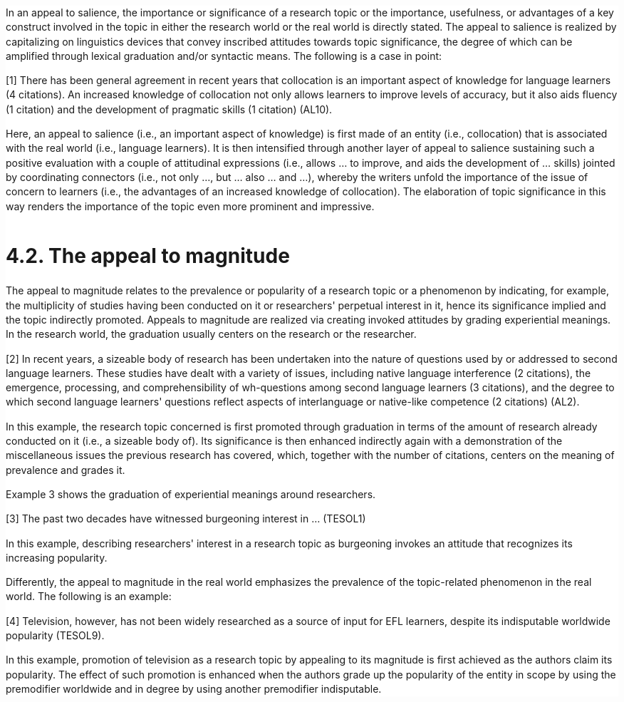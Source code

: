 In an appeal to salience, the importance or significance of a research topic or the importance, usefulness, or advantages of a key construct involved in the topic in either the research world or the real world is directly stated. The appeal to salience is realized by capitalizing on linguistics devices that convey inscribed attitudes towards topic significance, the degree of which can be amplified through lexical graduation and/or syntactic means. The following is a case in point:

[1] There has been general agreement in recent years that collocation is an important aspect of knowledge for language learners (4 citations). An increased knowledge of collocation not only allows learners to improve levels of accuracy, but it also aids fluency (1 citation) and the development of pragmatic skills (1 citation) (AL10).

Here, an appeal to salience (i.e., an important aspect of knowledge) is first made of an entity (i.e., collocation) that is associated with the real world (i.e., language learners). It is then intensified through another layer of appeal to salience sustaining such a positive evaluation with a couple of attitudinal expressions (i.e., allows … to improve, and aids the development of … skills) jointed by coordinating connectors (i.e., not only …, but … also … and …), whereby the writers unfold the importance of the issue of concern to learners (i.e., the advantages of an increased knowledge of collocation). The elaboration of topic significance in this way renders the importance of the topic even more prominent and impressive.

# 4.2. The appeal to magnitude

The appeal to magnitude relates to the prevalence or popularity of a research topic or a phenomenon by indicating, for example, the multiplicity of studies having been conducted on it or researchers' perpetual interest in it, hence its significance implied and the topic indirectly promoted. Appeals to magnitude are realized via creating invoked attitudes by grading experiential meanings. In the research world, the graduation usually centers on the research or the researcher.

[2] In recent years, a sizeable body of research has been undertaken into the nature of questions used by or addressed to second language learners. These studies have dealt with a variety of issues, including native language interference (2 citations), the emergence, processing, and comprehensibility of wh-questions among second language learners (3 citations), and the degree to which second language learners' questions reflect aspects of interlanguage or native-like competence (2 citations) (AL2).

In this example, the research topic concerned is first promoted through graduation in terms of the amount of research already conducted on it (i.e., a sizeable body of). Its significance is then enhanced indirectly again with a demonstration of the miscellaneous issues the previous research has covered, which, together with the number of citations, centers on the meaning of prevalence and grades it.

Example 3 shows the graduation of experiential meanings around researchers.

[3] The past two decades have witnessed burgeoning interest in … (TESOL1)

In this example, describing researchers' interest in a research topic as burgeoning invokes an attitude that recognizes its increasing popularity.

Differently, the appeal to magnitude in the real world emphasizes the prevalence of the topic-related phenomenon in the real world. The following is an example:

[4] Television, however, has not been widely researched as a source of input for EFL learners, despite its indisputable worldwide popularity (TESOL9).

In this example, promotion of television as a research topic by appealing to its magnitude is first achieved as the authors claim its popularity. The effect of such promotion is enhanced when the authors grade up the popularity of the entity in scope by using the premodifier worldwide and in degree by using another premodifier indisputable.

